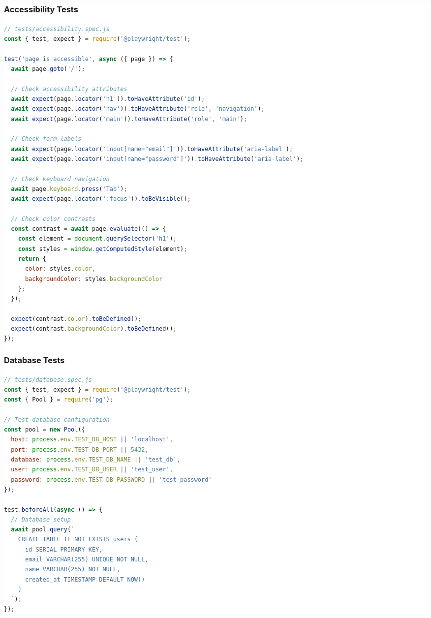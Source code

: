 ### Accessibility Tests

```javascript
// tests/accessibility.spec.js
const { test, expect } = require('@playwright/test');

test('page is accessible', async ({ page }) => {
  await page.goto('/');
  
  // Check accessibility attributes
  await expect(page.locator('h1')).toHaveAttribute('id');
  await expect(page.locator('nav')).toHaveAttribute('role', 'navigation');
  await expect(page.locator('main')).toHaveAttribute('role', 'main');
  
  // Check form labels
  await expect(page.locator('input[name="email"]')).toHaveAttribute('aria-label');
  await expect(page.locator('input[name="password"]')).toHaveAttribute('aria-label');
  
  // Check keyboard navigation
  await page.keyboard.press('Tab');
  await expect(page.locator(':focus')).toBeVisible();
  
  // Check color contrasts
  const contrast = await page.evaluate(() => {
    const element = document.querySelector('h1');
    const styles = window.getComputedStyle(element);
    return {
      color: styles.color,
      backgroundColor: styles.backgroundColor
    };
  });
  
  expect(contrast.color).toBeDefined();
  expect(contrast.backgroundColor).toBeDefined();
});
```

### Database Tests

```javascript
// tests/database.spec.js
const { test, expect } = require('@playwright/test');
const { Pool } = require('pg');

// Test database configuration
const pool = new Pool({
  host: process.env.TEST_DB_HOST || 'localhost',
  port: process.env.TEST_DB_PORT || 5432,
  database: process.env.TEST_DB_NAME || 'test_db',
  user: process.env.TEST_DB_USER || 'test_user',
  password: process.env.TEST_DB_PASSWORD || 'test_password'
});

test.beforeAll(async () => {
  // Database setup
  await pool.query(`
    CREATE TABLE IF NOT EXISTS users (
      id SERIAL PRIMARY KEY,
      email VARCHAR(255) UNIQUE NOT NULL,
      name VARCHAR(255) NOT NULL,
      created_at TIMESTAMP DEFAULT NOW()
    )
  `);
});
```